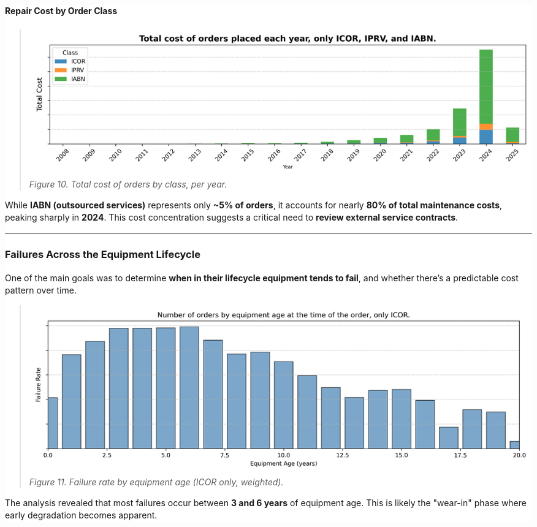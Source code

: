 
#### **Repair Cost by Order Class**

> ![Total cost by order class](images/stacked_by_class_cost.png)  
> *Figure 10. Total cost of orders by class, per year.*

While **IABN (outsourced services)** represents only **~5% of orders**, it accounts for nearly **80% of total maintenance costs**, peaking sharply in **2024**. This cost concentration suggests a critical need to **review external service contracts**.

---

### **Failures Across the Equipment Lifecycle**

One of the main goals was to determine **when in their lifecycle equipment tends to fail**, and whether there’s a predictable cost pattern over time.

> ![Failure frequency by age](images/FailureRate_by_age.png)  
> *Figure 11. Failure rate by equipment age (ICOR only, weighted).*

The analysis revealed that most failures occur between **3 and 6 years** of equipment age. This is likely the "wear-in" phase where early degradation becomes apparent.
